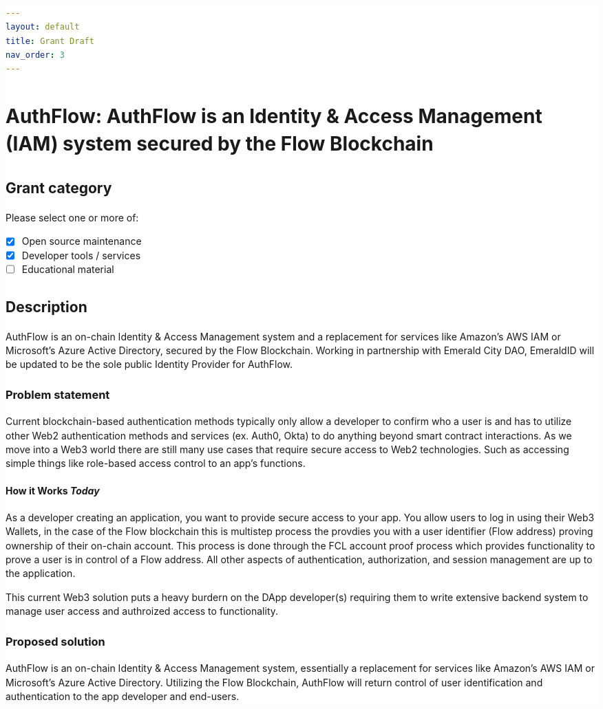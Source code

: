 ```yaml
---
layout: default
title: Grant Draft
nav_order: 3
---
```


# AuthFlow: AuthFlow is an Identity & Access Management (IAM) system secured by the Flow Blockchain

## Grant category

Please select one or more of:

- [x] Open source maintenance
- [x] Developer tools / services
- [ ] Educational material

## Description

AuthFlow is an on-chain Identity & Access Management system and a replacement for services like Amazon’s AWS IAM or Microsoft’s Azure Active Directory, secured by the Flow Blockchain. Working in partnership with Emerald City DAO, EmeraldID will be updated to be the sole public Identity Provider for AuthFlow.

### Problem statement

Current blockchain-based authentication methods typically only allow a developer to confirm who a user is and has to utilize other Web2 authentication methods and services (ex. Auth0, Okta)  to do anything beyond smart contract interactions. As we move into a Web3 world there are still many use cases that require secure access to Web2 technologies. Such as accessing simple things like role-based access control to an app’s functions.

#### How it Works *Today*

As a developer creating an application, you want to provide secure access to your app. You allow users to log in using their Web3 Wallets, in the case of the Flow blockchain this is multistep process the provdies you with a user identifier (Flow address) proving ownership of their on-chain account. This process is done through the FCL account proof process which provides functionality to prove a user is in control of a Flow address. All other aspects of authentication, authorization, and session management are up to the application.

This current Web3 solution puts a heavy burdern on the DApp developer(s) requiring them to write extensive backend system to manage user access and authroized access to functionality.

### Proposed solution

AuthFlow is an on-chain Identity & Access Management system, essentially a replacement for services like Amazon’s AWS IAM or Microsoft’s Azure Active Directory. Utilizing the Flow Blockchain, AuthFlow will return control of user identification and authentication to the app developer and end-users.
